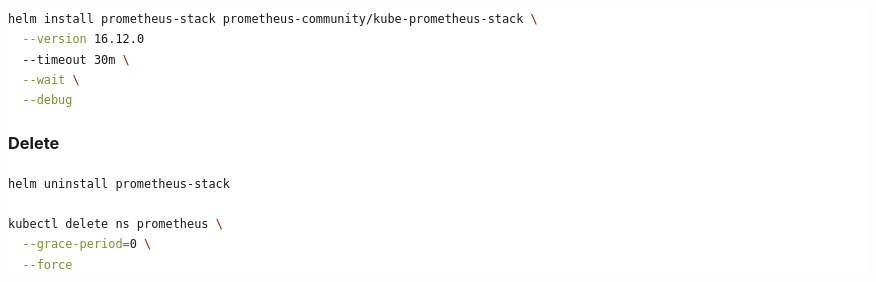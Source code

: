 ```sh
helm install prometheus-stack prometheus-community/kube-prometheus-stack \
  --version 16.12.0
  --timeout 30m \
  --wait \
  --debug
```

### Delete

```sh
helm uninstall prometheus-stack

kubectl delete ns prometheus \
  --grace-period=0 \
  --force
```
